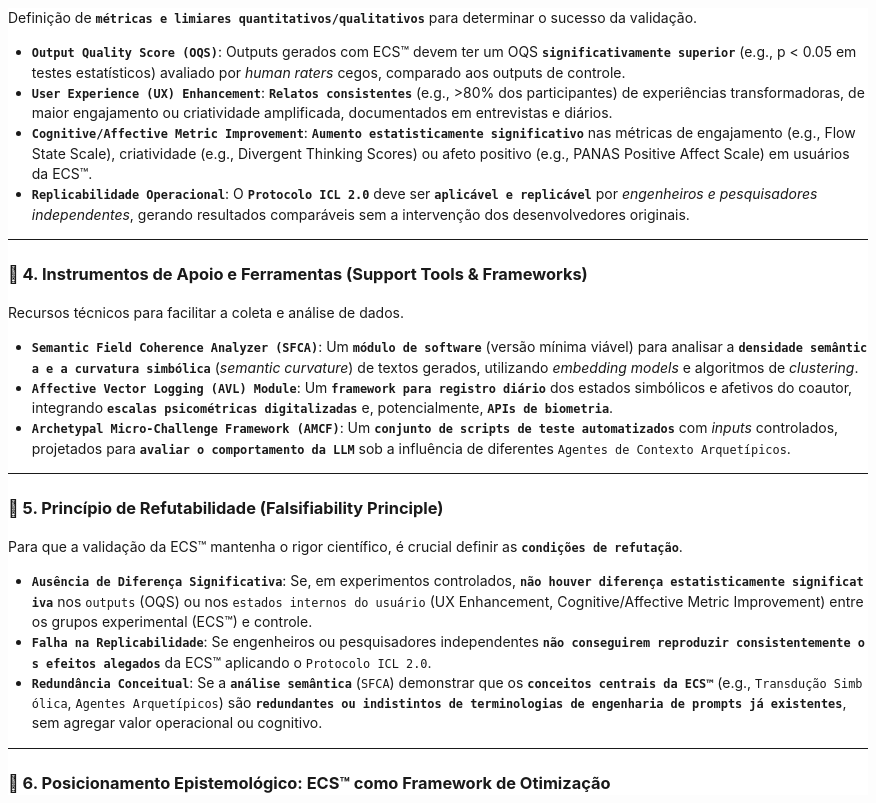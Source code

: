 Definição de **`métricas e limiares quantitativos/qualitativos`** para determinar o sucesso da validação.

- **`Output Quality Score (OQS)`**: Outputs gerados com ECS™ devem ter um OQS **`significativamente superior`** (e.g., p < 0.05 em testes estatísticos) avaliado por _human raters_ cegos, comparado aos outputs de controle.
- **`User Experience (UX) Enhancement`**: **`Relatos consistentes`** (e.g., >80% dos participantes) de experiências transformadoras, de maior engajamento ou criatividade amplificada, documentados em entrevistas e diários.
- **`Cognitive/Affective Metric Improvement`**: **`Aumento estatisticamente significativo`** nas métricas de engajamento (e.g., Flow State Scale), criatividade (e.g., Divergent Thinking Scores) ou afeto positivo (e.g., PANAS Positive Affect Scale) em usuários da ECS™.
- **`Replicabilidade Operacional`**: O **`Protocolo ICL 2.0`** deve ser **`aplicável e replicável`** por _engenheiros e pesquisadores independentes_, gerando resultados comparáveis sem a intervenção dos desenvolvedores originais.

---

### 🧰 4. **Instrumentos de Apoio e Ferramentas (Support Tools & Frameworks)**

Recursos técnicos para facilitar a coleta e análise de dados.

- **`Semantic Field Coherence Analyzer (SFCA)`**: Um **`módulo de software`** (versão mínima viável) para analisar a **`densidade semântica e a curvatura simbólica`** (_semantic curvature_) de textos gerados, utilizando _embedding models_ e algoritmos de _clustering_.
- **`Affective Vector Logging (AVL) Module`**: Um **`framework para registro diário`** dos estados simbólicos e afetivos do coautor, integrando **`escalas psicométricas digitalizadas`** e, potencialmente, **`APIs de biometria`**.
- **`Archetypal Micro-Challenge Framework (AMCF)`**: Um **`conjunto de scripts de teste automatizados`** com _inputs_ controlados, projetados para **`avaliar o comportamento da LLM`** sob a influência de diferentes `Agentes de Contexto Arquetípicos`.

---

### 🔁 5. **Princípio de Refutabilidade (Falsifiability Principle)**

Para que a validação da ECS™ mantenha o rigor científico, é crucial definir as **`condições de refutação`**.

- **`Ausência de Diferença Significativa`**: Se, em experimentos controlados, **`não houver diferença estatisticamente significativa`** nos `outputs` (OQS) ou nos `estados internos do usuário` (UX Enhancement, Cognitive/Affective Metric Improvement) entre os grupos experimental (ECS™) e controle.
- **`Falha na Replicabilidade`**: Se engenheiros ou pesquisadores independentes **`não conseguirem reproduzir consistentemente os efeitos alegados`** da ECS™ aplicando o `Protocolo ICL 2.0`.
- **`Redundância Conceitual`**: Se a **`análise semântica`** (`SFCA`) demonstrar que os **`conceitos centrais da ECS™`** (e.g., `Transdução Simbólica`, `Agentes Arquetípicos`) são **`redundantes ou indistintos de terminologias de engenharia de prompts já existentes`**, sem agregar valor operacional ou cognitivo.

---

### 🧭 6. **Posicionamento Epistemológico: ECS™ como Framework de Otimização**
